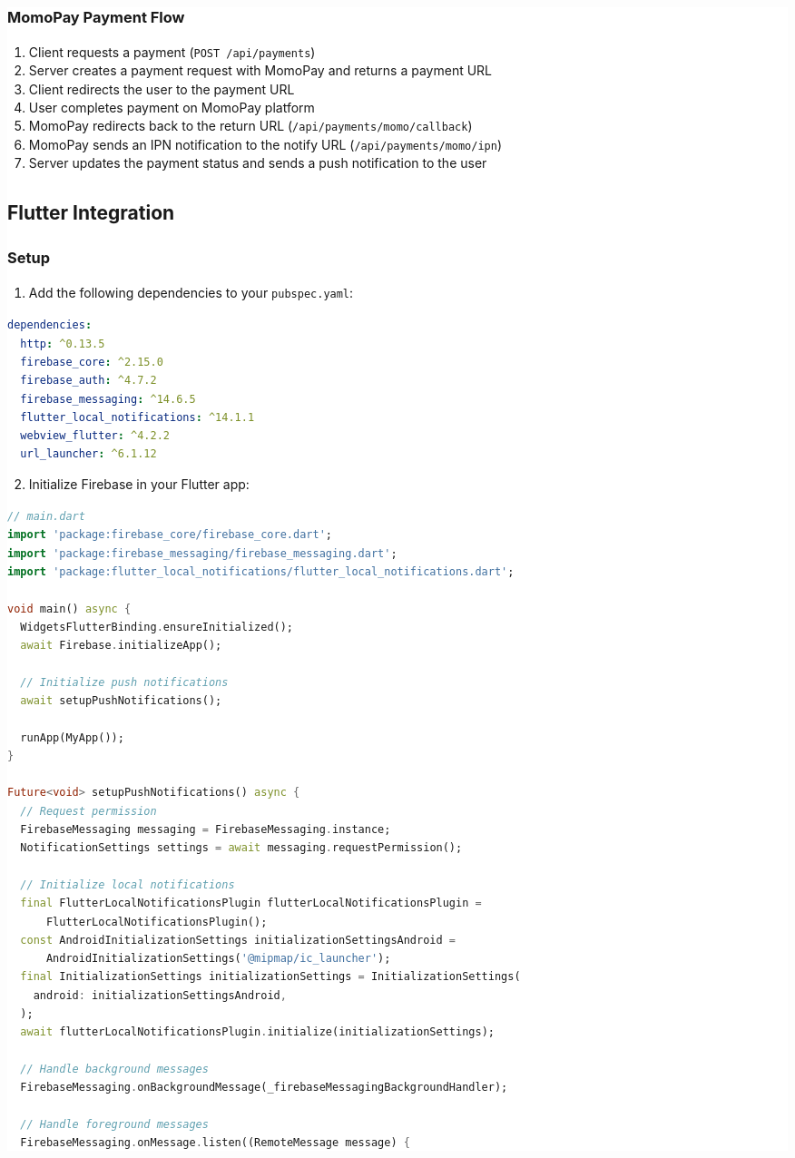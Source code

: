 ### MomoPay Payment Flow
1. Client requests a payment (`POST /api/payments`)
2. Server creates a payment request with MomoPay and returns a payment URL
3. Client redirects the user to the payment URL
4. User completes payment on MomoPay platform
5. MomoPay redirects back to the return URL (`/api/payments/momo/callback`)
6. MomoPay sends an IPN notification to the notify URL (`/api/payments/momo/ipn`)
7. Server updates the payment status and sends a push notification to the user

## Flutter Integration

### Setup

1. Add the following dependencies to your `pubspec.yaml`:

```yaml
dependencies:
  http: ^0.13.5
  firebase_core: ^2.15.0
  firebase_auth: ^4.7.2
  firebase_messaging: ^14.6.5
  flutter_local_notifications: ^14.1.1
  webview_flutter: ^4.2.2
  url_launcher: ^6.1.12
```

2. Initialize Firebase in your Flutter app:

```dart
// main.dart
import 'package:firebase_core/firebase_core.dart';
import 'package:firebase_messaging/firebase_messaging.dart';
import 'package:flutter_local_notifications/flutter_local_notifications.dart';

void main() async {
  WidgetsFlutterBinding.ensureInitialized();
  await Firebase.initializeApp();
  
  // Initialize push notifications
  await setupPushNotifications();
  
  runApp(MyApp());
}

Future<void> setupPushNotifications() async {
  // Request permission
  FirebaseMessaging messaging = FirebaseMessaging.instance;
  NotificationSettings settings = await messaging.requestPermission();
  
  // Initialize local notifications
  final FlutterLocalNotificationsPlugin flutterLocalNotificationsPlugin =
      FlutterLocalNotificationsPlugin();
  const AndroidInitializationSettings initializationSettingsAndroid =
      AndroidInitializationSettings('@mipmap/ic_launcher');
  final InitializationSettings initializationSettings = InitializationSettings(
    android: initializationSettingsAndroid,
  );
  await flutterLocalNotificationsPlugin.initialize(initializationSettings);
  
  // Handle background messages
  FirebaseMessaging.onBackgroundMessage(_firebaseMessagingBackgroundHandler);
  
  // Handle foreground messages
  FirebaseMessaging.onMessage.listen((RemoteMessage message) {
```